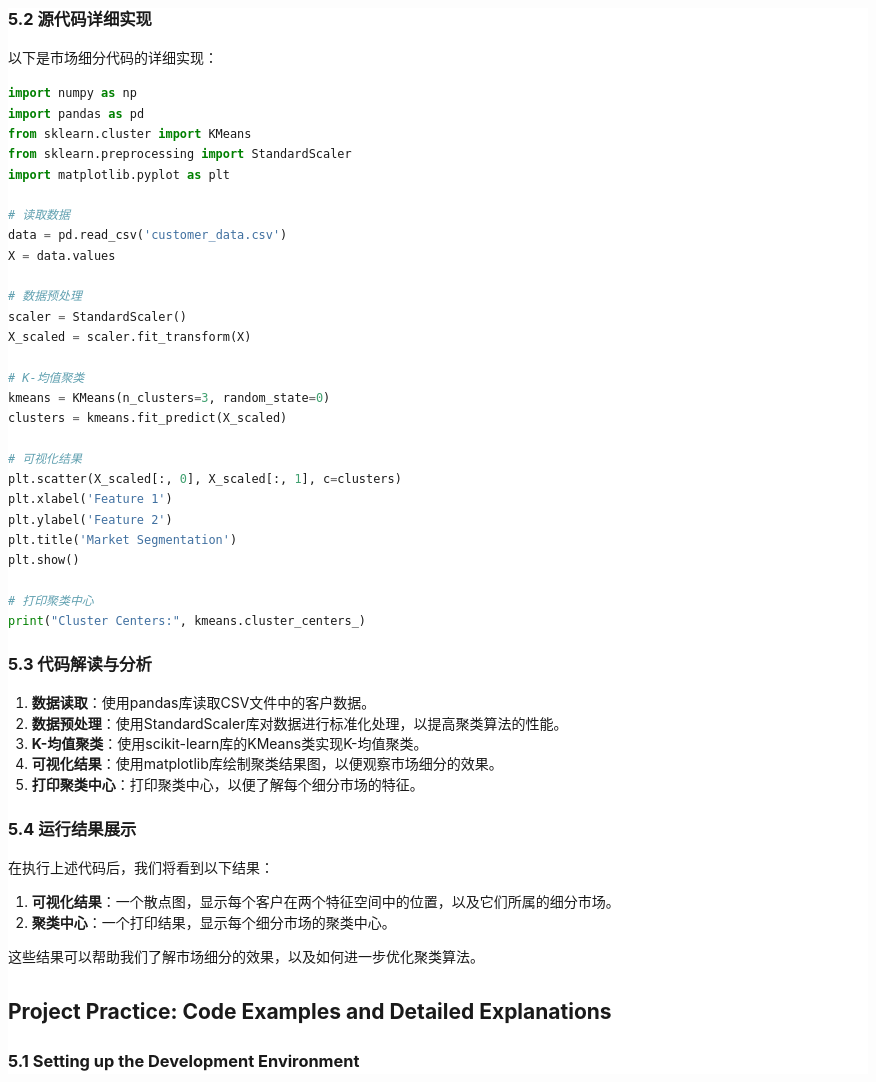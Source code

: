 ### 5.2 源代码详细实现

以下是市场细分代码的详细实现：

```python
import numpy as np
import pandas as pd
from sklearn.cluster import KMeans
from sklearn.preprocessing import StandardScaler
import matplotlib.pyplot as plt

# 读取数据
data = pd.read_csv('customer_data.csv')
X = data.values

# 数据预处理
scaler = StandardScaler()
X_scaled = scaler.fit_transform(X)

# K-均值聚类
kmeans = KMeans(n_clusters=3, random_state=0)
clusters = kmeans.fit_predict(X_scaled)

# 可视化结果
plt.scatter(X_scaled[:, 0], X_scaled[:, 1], c=clusters)
plt.xlabel('Feature 1')
plt.ylabel('Feature 2')
plt.title('Market Segmentation')
plt.show()

# 打印聚类中心
print("Cluster Centers:", kmeans.cluster_centers_)
```

### 5.3 代码解读与分析

1. **数据读取**：使用pandas库读取CSV文件中的客户数据。
2. **数据预处理**：使用StandardScaler库对数据进行标准化处理，以提高聚类算法的性能。
3. **K-均值聚类**：使用scikit-learn库的KMeans类实现K-均值聚类。
4. **可视化结果**：使用matplotlib库绘制聚类结果图，以便观察市场细分的效果。
5. **打印聚类中心**：打印聚类中心，以便了解每个细分市场的特征。

### 5.4 运行结果展示

在执行上述代码后，我们将看到以下结果：

1. **可视化结果**：一个散点图，显示每个客户在两个特征空间中的位置，以及它们所属的细分市场。
2. **聚类中心**：一个打印结果，显示每个细分市场的聚类中心。

这些结果可以帮助我们了解市场细分的效果，以及如何进一步优化聚类算法。

## Project Practice: Code Examples and Detailed Explanations
### 5.1 Setting up the Development Environment
